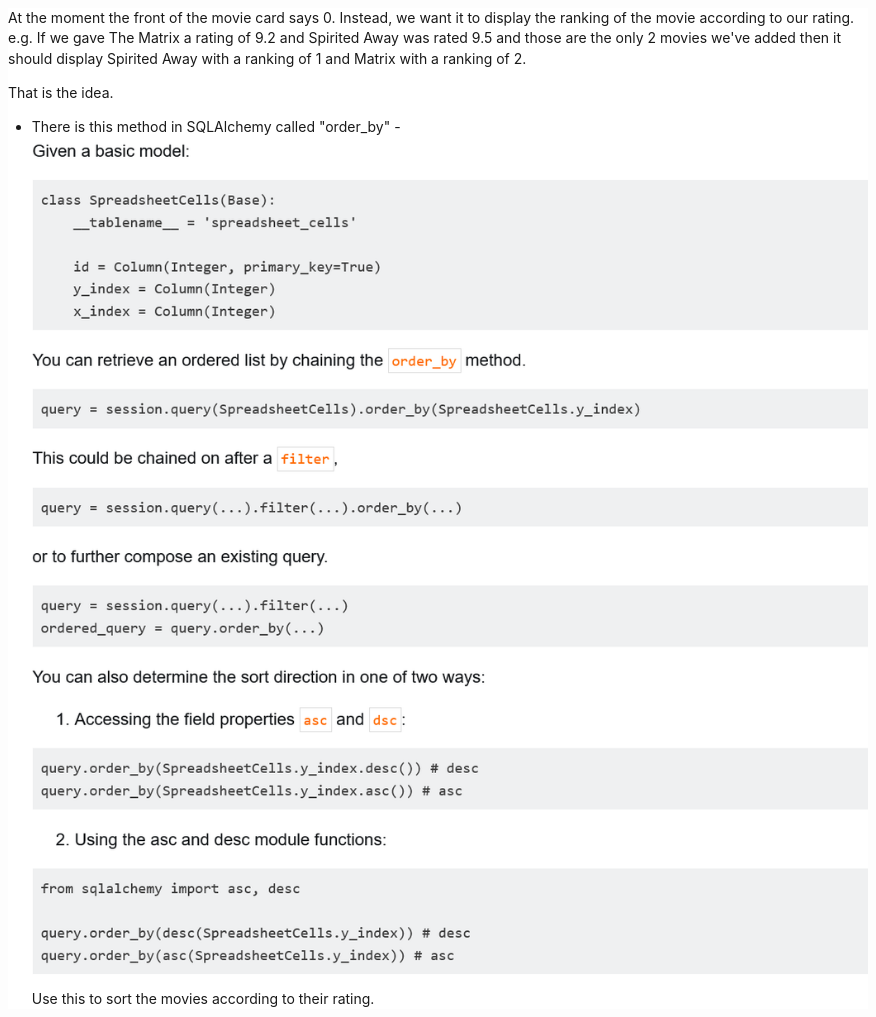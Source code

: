 At the moment the front of the movie card says 0.
Instead, we want it to display the ranking of the movie according to our rating. e.g.
If we gave The Matrix a rating of 9.2 and Spirited Away was rated 9.5 and those are the only 2 movies we've added then it should display Spirited Away with a ranking of 1 and Matrix with a ranking of 2.

That is the idea.

- There is this method in SQLAlchemy called "order_by" - 
![13](./images/13.png)
Use this to sort the movies according to their rating.
